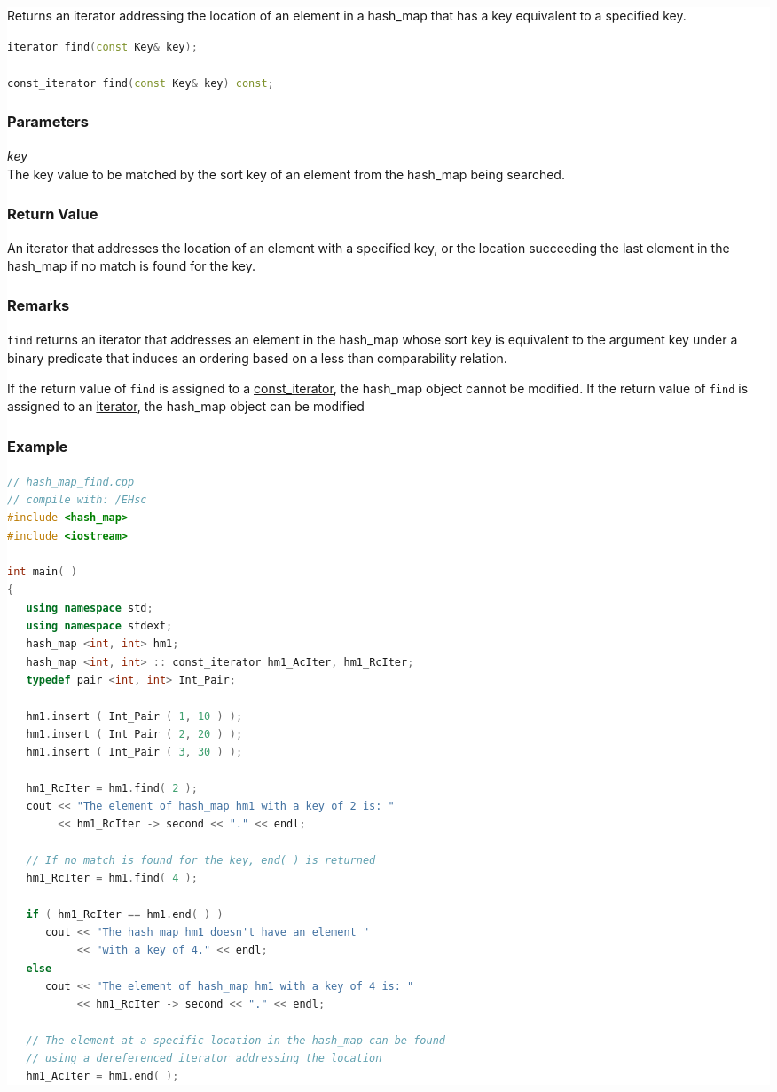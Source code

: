 Returns an iterator addressing the location of an element in a hash_map that has a key equivalent to a specified key.

```cpp
iterator find(const Key& key);

const_iterator find(const Key& key) const;
```

### Parameters

*key*\
The key value to be matched by the sort key of an element from the hash_map being searched.

### Return Value

An iterator that addresses the location of an element with a specified key, or the location succeeding the last element in the hash_map if no match is found for the key.

### Remarks

`find` returns an iterator that addresses an element in the hash_map whose sort key is equivalent to the argument key under a binary predicate that induces an ordering based on a less than comparability relation.

If the return value of `find` is assigned to a [const_iterator](#const_iterator), the hash_map object cannot be modified. If the return value of `find` is assigned to an [iterator](#iterator), the hash_map object can be modified

### Example

```cpp
// hash_map_find.cpp
// compile with: /EHsc
#include <hash_map>
#include <iostream>

int main( )
{
   using namespace std;
   using namespace stdext;
   hash_map <int, int> hm1;
   hash_map <int, int> :: const_iterator hm1_AcIter, hm1_RcIter;
   typedef pair <int, int> Int_Pair;

   hm1.insert ( Int_Pair ( 1, 10 ) );
   hm1.insert ( Int_Pair ( 2, 20 ) );
   hm1.insert ( Int_Pair ( 3, 30 ) );

   hm1_RcIter = hm1.find( 2 );
   cout << "The element of hash_map hm1 with a key of 2 is: "
        << hm1_RcIter -> second << "." << endl;

   // If no match is found for the key, end( ) is returned
   hm1_RcIter = hm1.find( 4 );

   if ( hm1_RcIter == hm1.end( ) )
      cout << "The hash_map hm1 doesn't have an element "
           << "with a key of 4." << endl;
   else
      cout << "The element of hash_map hm1 with a key of 4 is: "
           << hm1_RcIter -> second << "." << endl;

   // The element at a specific location in the hash_map can be found
   // using a dereferenced iterator addressing the location
   hm1_AcIter = hm1.end( );
```